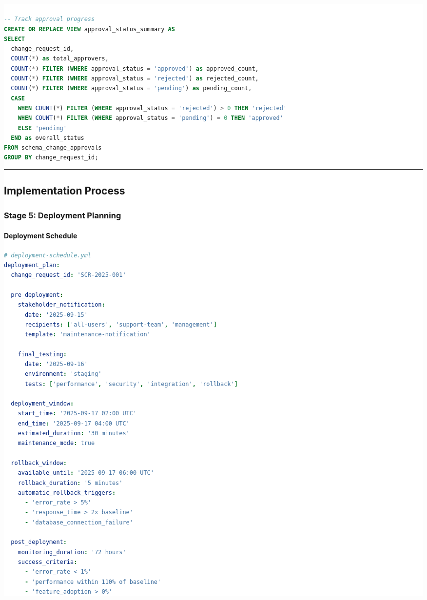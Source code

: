 ```sql

-- Track approval progress
CREATE OR REPLACE VIEW approval_status_summary AS
SELECT
  change_request_id,
  COUNT(*) as total_approvers,
  COUNT(*) FILTER (WHERE approval_status = 'approved') as approved_count,
  COUNT(*) FILTER (WHERE approval_status = 'rejected') as rejected_count,
  COUNT(*) FILTER (WHERE approval_status = 'pending') as pending_count,
  CASE
    WHEN COUNT(*) FILTER (WHERE approval_status = 'rejected') > 0 THEN 'rejected'
    WHEN COUNT(*) FILTER (WHERE approval_status = 'pending') = 0 THEN 'approved'
    ELSE 'pending'
  END as overall_status
FROM schema_change_approvals
GROUP BY change_request_id;
```

---

## Implementation Process

### Stage 5: Deployment Planning

#### Deployment Schedule

```yaml
# deployment-schedule.yml
deployment_plan:
  change_request_id: 'SCR-2025-001'

  pre_deployment:
    stakeholder_notification:
      date: '2025-09-15'
      recipients: ['all-users', 'support-team', 'management']
      template: 'maintenance-notification'

    final_testing:
      date: '2025-09-16'
      environment: 'staging'
      tests: ['performance', 'security', 'integration', 'rollback']

  deployment_window:
    start_time: '2025-09-17 02:00 UTC'
    end_time: '2025-09-17 04:00 UTC'
    estimated_duration: '30 minutes'
    maintenance_mode: true

  rollback_window:
    available_until: '2025-09-17 06:00 UTC'
    rollback_duration: '5 minutes'
    automatic_rollback_triggers:
      - 'error_rate > 5%'
      - 'response_time > 2x baseline'
      - 'database_connection_failure'

  post_deployment:
    monitoring_duration: '72 hours'
    success_criteria:
      - 'error_rate < 1%'
      - 'performance within 110% of baseline'
      - 'feature_adoption > 0%'
```
